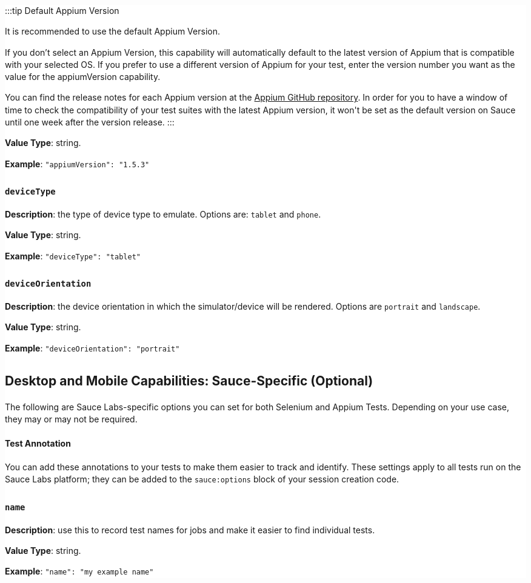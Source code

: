 :::tip Default Appium Version

It is recommended to use the default Appium Version.

If you don’t select an Appium Version, this capability will automatically default to the latest version of Appium that is compatible with your selected OS. If you prefer to use a different version of Appium for your test, enter the version number you want as the value for the appiumVersion capability.

You can find the release notes for each Appium version at the [Appium GitHub repository](https://github.com/appium/appium/releases). In order for you to have a window of time to check the compatibility of your test suites with the latest Appium version, it won't be set as the default version on Sauce until one week after the version release.
:::

__Value Type__: string.

__Example__: `"appiumVersion": "1.5.3"`
<br/>

### `deviceType`
__Description__: the type of device type to emulate. Options are: `tablet` and `phone`.

__Value Type__: string.

__Example__: `"deviceType": "tablet"`
<br/>

### `deviceOrientation`
__Description__: the device orientation in which the simulator/device will be rendered. Options are `portrait` and `landscape`.

__Value Type__: string.

__Example__: `"deviceOrientation": "portrait"`
<br/>

## Desktop and Mobile Capabilities: Sauce-Specific (Optional)

The following are Sauce Labs-specific options you can set for both Selenium and Appium Tests. Depending on your use case, they may or may not be required.

#### **Test Annotation**

You can add these annotations to your tests to make them easier to track and identify. These settings apply to all tests run on the Sauce Labs platform; they can be added to the `sauce:options` block of your session creation code.

### `name`
__Description__: use this to record test names for jobs and make it easier to find individual tests.

__Value Type__: string.

__Example__: `"name": "my example name"`
<br/>
